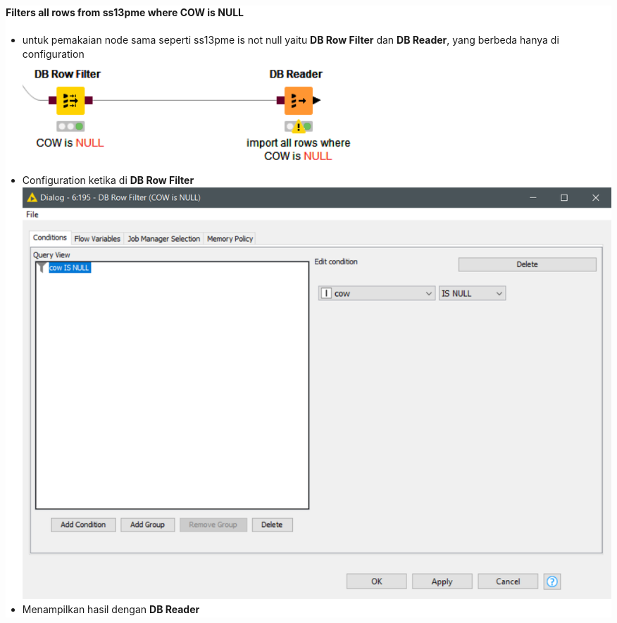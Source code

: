  #### Filters  all rows from ss13pme where COW is NULL
- untuk pemakaian node sama seperti ss13pme is not null yaitu **DB Row Filter** dan **DB Reader**, yang berbeda hanya di configuration<br> 
![alt text](https://github.com/bimaramadhan/bigdata-its-2020/blob/master/tugas2/gambar/2_DB_InDB_Processing/filter_cow_null.PNG?raw=true)
- Configuration ketika di **DB Row Filter** <br/>
![alt text](https://github.com/bimaramadhan/bigdata-its-2020/blob/master/tugas2/gambar/2_DB_InDB_Processing/config_filter_cownull.PNG?raw=true)
- Menampilkan hasil dengan **DB Reader** <br/>